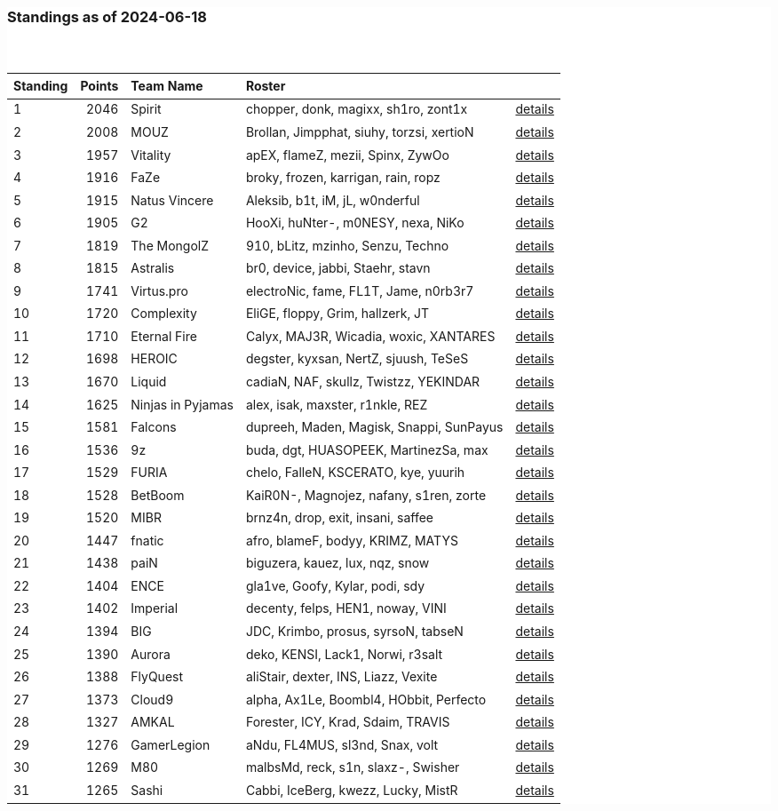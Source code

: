 ### Standings as of 2024-06-18<br />
<br />

| Standing | Points | Team Name          | Roster                                            |                                                                                         |
| :- | -: | :- | :- | :- |
| 1        |   2046 | Spirit             | chopper, donk, magixx, sh1ro, zont1x              | [details](details/0001--spirit--chopper-donk-magixx-sh1ro-zont1x.md)                    |
| 2        |   2008 | MOUZ               | Brollan, Jimpphat, siuhy, torzsi, xertioN         | [details](details/0002--mouz--brollan-jimpphat-siuhy-torzsi-xertion.md)                 |
| 3        |   1957 | Vitality           | apEX, flameZ, mezii, Spinx, ZywOo                 | [details](details/0003--vitality--apex-flamez-mezii-spinx-zywoo.md)                     |
| 4        |   1916 | FaZe               | broky, frozen, karrigan, rain, ropz               | [details](details/0004--faze--broky-frozen-karrigan-rain-ropz.md)                       |
| 5        |   1915 | Natus Vincere      | Aleksib, b1t, iM, jL, w0nderful                   | [details](details/0005--natus_vincere--aleksib-b1t-im-jl-w0nderful.md)                  |
| 6        |   1905 | G2                 | HooXi, huNter-, m0NESY, nexa, NiKo                | [details](details/0006--g2--hooxi-hunter--m0nesy-nexa-niko.md)                          |
| 7        |   1819 | The MongolZ        | 910, bLitz, mzinho, Senzu, Techno                 | [details](details/0007--the_mongolz--910-blitz-mzinho-senzu-techno.md)                  |
| 8        |   1815 | Astralis           | br0, device, jabbi, Staehr, stavn                 | [details](details/0008--astralis--br0-device-jabbi-staehr-stavn.md)                     |
| 9        |   1741 | Virtus.pro         | electroNic, fame, FL1T, Jame, n0rb3r7             | [details](details/0009--virtus_pro--electronic-fame-fl1t-jame-n0rb3r7.md)               |
| 10       |   1720 | Complexity         | EliGE, floppy, Grim, hallzerk, JT                 | [details](details/0010--complexity--elige-floppy-grim-hallzerk-jt.md)                   |
| 11       |   1710 | Eternal Fire       | Calyx, MAJ3R, Wicadia, woxic, XANTARES            | [details](details/0011--eternal_fire--calyx-maj3r-wicadia-woxic-xantares.md)            |
| 12       |   1698 | HEROIC             | degster, kyxsan, NertZ, sjuush, TeSeS             | [details](details/0012--heroic--degster-kyxsan-nertz-sjuush-teses.md)                   |
| 13       |   1670 | Liquid             | cadiaN, NAF, skullz, Twistzz, YEKINDAR            | [details](details/0013--liquid--cadian-naf-skullz-twistzz-yekindar.md)                  |
| 14       |   1625 | Ninjas in Pyjamas  | alex, isak, maxster, r1nkle, REZ                  | [details](details/0014--ninjas_in_pyjamas--alex-isak-maxster-r1nkle-rez.md)             |
| 15       |   1581 | Falcons            | dupreeh, Maden, Magisk, Snappi, SunPayus          | [details](details/0015--falcons--dupreeh-maden-magisk-snappi-sunpayus.md)               |
| 16       |   1536 | 9z                 | buda, dgt, HUASOPEEK, MartinezSa, max             | [details](details/0016--9z--buda-dgt-huasopeek-martinezsa-max.md)                       |
| 17       |   1529 | FURIA              | chelo, FalleN, KSCERATO, kye, yuurih              | [details](details/0017--furia--chelo-fallen-kscerato-kye-yuurih.md)                     |
| 18       |   1528 | BetBoom            | KaiR0N-, Magnojez, nafany, s1ren, zorte           | [details](details/0018--betboom--kair0n--magnojez-nafany-s1ren-zorte.md)                |
| 19       |   1520 | MIBR               | brnz4n, drop, exit, insani, saffee                | [details](details/0019--mibr--brnz4n-drop-exit-insani-saffee.md)                        |
| 20       |   1447 | fnatic             | afro, blameF, bodyy, KRIMZ, MATYS                 | [details](details/0020--fnatic--afro-blamef-bodyy-krimz-matys.md)                       |
| 21       |   1438 | paiN               | biguzera, kauez, lux, nqz, snow                   | [details](details/0021--pain--biguzera-kauez-lux-nqz-snow.md)                           |
| 22       |   1404 | ENCE               | gla1ve, Goofy, Kylar, podi, sdy                   | [details](details/0022--ence--gla1ve-goofy-kylar-podi-sdy.md)                           |
| 23       |   1402 | Imperial           | decenty, felps, HEN1, noway, VINI                 | [details](details/0023--imperial--decenty-felps-hen1-noway-vini.md)                     |
| 24       |   1394 | BIG                | JDC, Krimbo, prosus, syrsoN, tabseN               | [details](details/0024--big--jdc-krimbo-prosus-syrson-tabsen.md)                        |
| 25       |   1390 | Aurora             | deko, KENSI, Lack1, Norwi, r3salt                 | [details](details/0025--aurora--deko-kensi-lack1-norwi-r3salt.md)                       |
| 26       |   1388 | FlyQuest           | aliStair, dexter, INS, Liazz, Vexite              | [details](details/0026--flyquest--alistair-dexter-ins-liazz-vexite.md)                  |
| 27       |   1373 | Cloud9             | alpha, Ax1Le, Boombl4, HObbit, Perfecto           | [details](details/0027--cloud9--alpha-ax1le-boombl4-hobbit-perfecto.md)                 |
| 28       |   1327 | AMKAL              | Forester, ICY, Krad, Sdaim, TRAVIS                | [details](details/0028--amkal--forester-icy-krad-sdaim-travis.md)                       |
| 29       |   1276 | GamerLegion        | aNdu, FL4MUS, sl3nd, Snax, volt                   | [details](details/0029--gamerlegion--andu-fl4mus-sl3nd-snax-volt.md)                    |
| 30       |   1269 | M80                | malbsMd, reck, s1n, slaxz-, Swisher               | [details](details/0030--m80--malbsmd-reck-s1n-slaxz--swisher.md)                        |
| 31       |   1265 | Sashi              | Cabbi, IceBerg, kwezz, Lucky, MistR               | [details](details/0031--sashi--cabbi-iceberg-kwezz-lucky-mistr.md)                      |